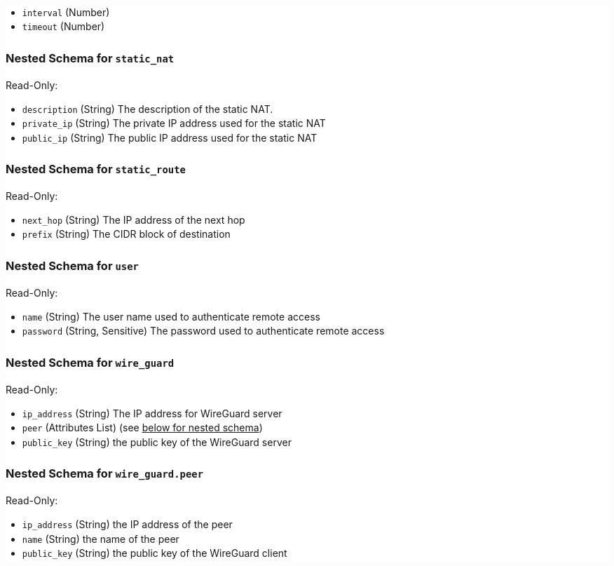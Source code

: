 - `interval` (Number)
- `timeout` (Number)




<a id="nestedatt--static_nat"></a>
### Nested Schema for `static_nat`

Read-Only:

- `description` (String) The description of the static NAT.
- `private_ip` (String) The private IP address used for the static NAT
- `public_ip` (String) The public IP address used for the static NAT


<a id="nestedatt--static_route"></a>
### Nested Schema for `static_route`

Read-Only:

- `next_hop` (String) The IP address of the next hop
- `prefix` (String) The CIDR block of destination


<a id="nestedatt--user"></a>
### Nested Schema for `user`

Read-Only:

- `name` (String) The user name used to authenticate remote access
- `password` (String, Sensitive) The password used to authenticate remote access


<a id="nestedatt--wire_guard"></a>
### Nested Schema for `wire_guard`

Read-Only:

- `ip_address` (String) The IP address for WireGuard server
- `peer` (Attributes List) (see [below for nested schema](#nestedatt--wire_guard--peer))
- `public_key` (String) the public key of the WireGuard server

<a id="nestedatt--wire_guard--peer"></a>
### Nested Schema for `wire_guard.peer`

Read-Only:

- `ip_address` (String) the IP address of the peer
- `name` (String) the name of the peer
- `public_key` (String) the public key of the WireGuard client

